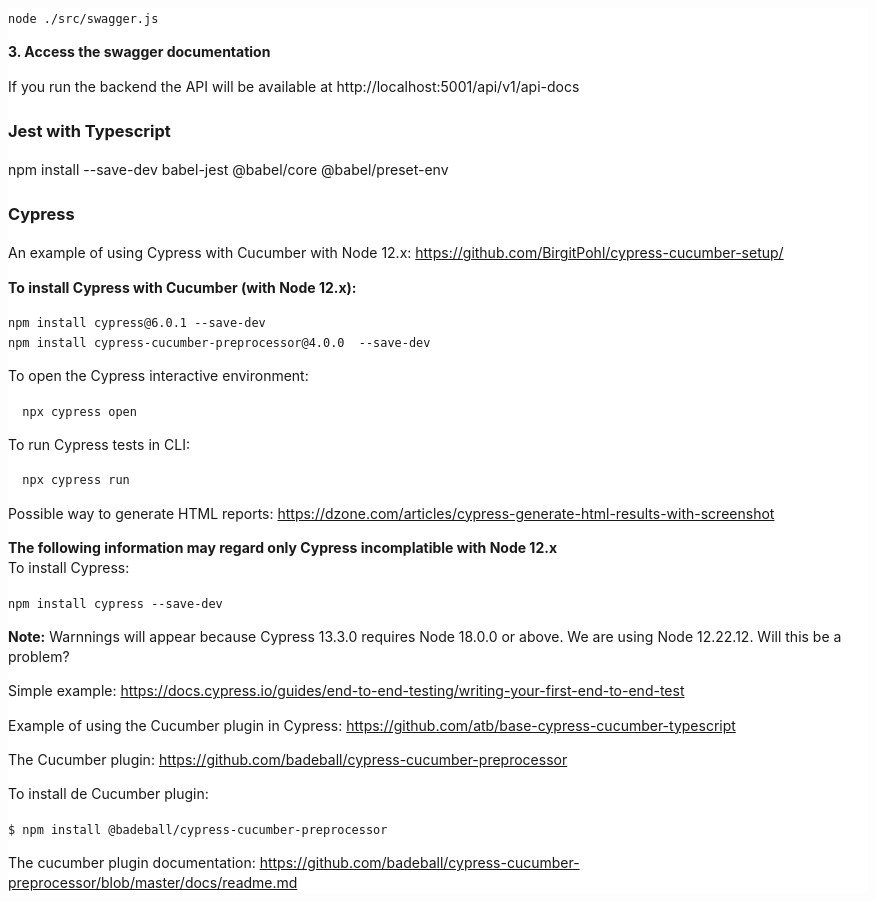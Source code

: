     node ./src/swagger.js

  **3. Access the swagger documentation**

  If you run the backend the API will be available at http://localhost:5001/api/v1/api-docs

### Jest with Typescript 

  npm install --save-dev babel-jest @babel/core @babel/preset-env

### Cypress

  An example of using Cypress with Cucumber with Node 12.x: https://github.com/BirgitPohl/cypress-cucumber-setup/

  **To install Cypress with Cucumber (with Node 12.x):**
  
    npm install cypress@6.0.1 --save-dev
    npm install cypress-cucumber-preprocessor@4.0.0  --save-dev

  To open the Cypress interactive environment:
  
      npx cypress open

  To run Cypress tests in CLI:

      npx cypress run

  Possible way to generate HTML reports: https://dzone.com/articles/cypress-generate-html-results-with-screenshot
  
  **The following information may regard only Cypress incomplatible with Node 12.x**  
  To install Cypress:

    npm install cypress --save-dev

  **Note:** Warnnings will appear because Cypress 13.3.0 requires Node 18.0.0 or above. We are using Node 12.22.12. Will this be a problem?

  Simple example: https://docs.cypress.io/guides/end-to-end-testing/writing-your-first-end-to-end-test

  Example of using the Cucumber plugin in Cypress: https://github.com/atb/base-cypress-cucumber-typescript

  The Cucumber plugin: https://github.com/badeball/cypress-cucumber-preprocessor

  To install de Cucumber plugin:

    $ npm install @badeball/cypress-cucumber-preprocessor

  The cucumber plugin documentation: https://github.com/badeball/cypress-cucumber-preprocessor/blob/master/docs/readme.md






